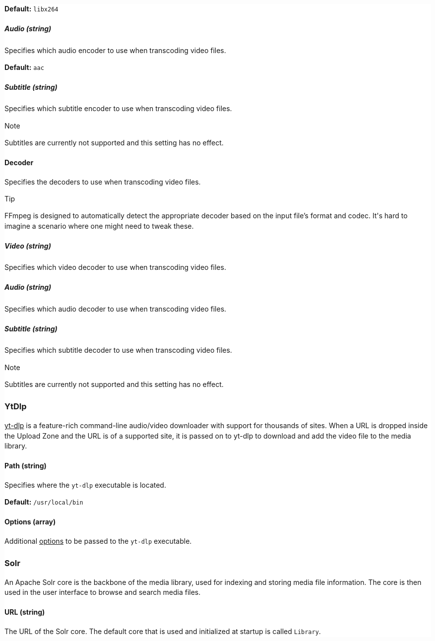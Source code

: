 **Default:** `libx264`

##### Audio (string)
Specifies which audio encoder to use when transcoding video files.

**Default:** `aac`

##### Subtitle (string)
Specifies which subtitle encoder to use when transcoding video files.

> [!NOTE]
> Subtitles are currently not supported and this setting has no effect.

#### Decoder
Specifies the decoders to use when transcoding video files.

> [!TIP]
> FFmpeg is designed to automatically detect the appropriate decoder based on the input file’s format and codec. It's hard to imagine a scenario where one might need to tweak these.

##### Video (string)
Specifies which video decoder to use when transcoding video files.

##### Audio (string)
Specifies which audio decoder to use when transcoding video files.

##### Subtitle (string)
Specifies which subtitle decoder to use when transcoding video files.

> [!NOTE]
> Subtitles are currently not supported and this setting has no effect.

### YtDlp
[yt-dlp](https://github.com/yt-dlp/yt-dlp) is a feature-rich command-line audio/video downloader with support for thousands of sites. When a URL is dropped inside the Upload Zone and the URL is of a supported site, it is passed on to yt-dlp to download and add the video file to the media library.

#### Path (string)
Specifies where the `yt-dlp` executable is located.

**Default:** `/usr/local/bin`

#### Options (array)
Additional [options](https://github.com/yt-dlp/yt-dlp?tab=readme-ov-file#usage-and-options) to be passed to the `yt-dlp` executable.

### Solr
An Apache Solr core is the backbone of the media library, used for indexing and storing media file information. The core is then used in the user interface to browse and search media files.

#### URL (string)
The URL of the Solr core. The default core that is used and initialized at startup is called `Library`.
